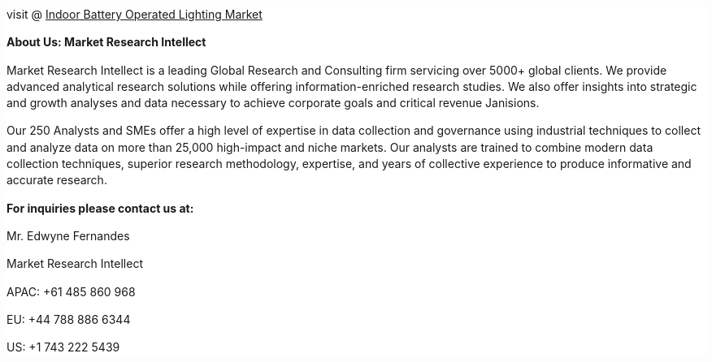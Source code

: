visit&nbsp;@</strong>&nbsp;</span><span class="font-[700]"><a href="https://www.marketresearchintellect.com/product/indoor-battery-operated-lighting-market/?utm_source=Linkedin&utm_medium=837" target="_blank" data-tracking-control-name="article-ssr-frontend-pulse_little-text-block" data-tracking-will-navigate="" data-test-link="">Indoor Battery Operated Lighting Market</a></span></p><p><strong><span class="font-[700]">About Us: Market Research Intellect</span></strong></p><p><span class="">Market Research Intellect is a leading Global Research and Consulting firm servicing over 5000+ global clients. We provide advanced analytical research solutions while offering information-enriched research studies.&nbsp;</span>We also offer insights into strategic and growth analyses and data necessary to achieve corporate goals and critical revenue Janisions.</p><p><span class="">Our 250 Analysts and SMEs offer a high level of expertise in data collection and governance using industrial techniques to collect and analyze data on more than 25,000 high-impact and niche markets. Our analysts are trained to combine modern data collection techniques, superior research methodology, expertise, and years of collective experience to produce informative and accurate research.</span></p><p><strong>For inquiries please contact us at:</strong></p><p>Mr. Edwyne Fernandes</p><p>Market Research Intellect</p><p>APAC: +61 485 860 968</p><p>EU: +44 788 886 6344</p><p>US: +1 743 222 5439</p>
